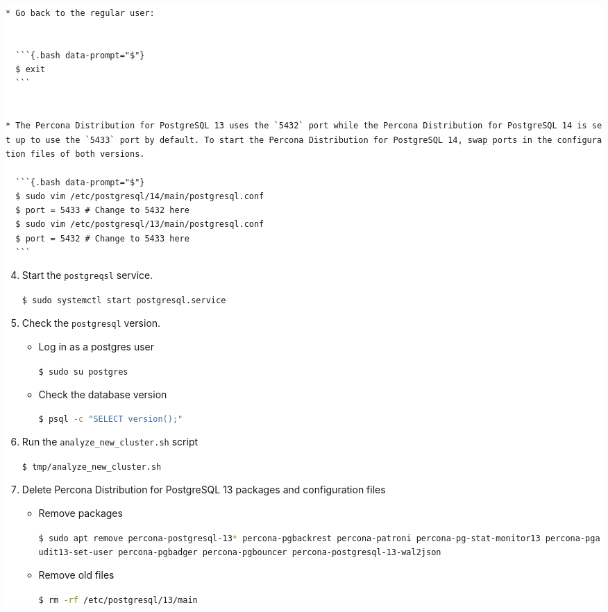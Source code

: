 
    * Go back to the regular user:


      ```{.bash data-prompt="$"}
      $ exit
      ```


    * The Percona Distribution for PostgreSQL 13 uses the `5432` port while the Percona Distribution for PostgreSQL 14 is set up to use the `5433` port by default. To start the Percona Distribution for PostgreSQL 14, swap ports in the configuration files of both versions.

      ```{.bash data-prompt="$"}
      $ sudo vim /etc/postgresql/14/main/postgresql.conf
      $ port = 5433 # Change to 5432 here
      $ sudo vim /etc/postgresql/13/main/postgresql.conf
      $ port = 5432 # Change to 5433 here
      ```


4. Start the `postgreqsl` service.

    ```{.bash data-prompt="$"}
    $ sudo systemctl start postgresql.service
    ```


5. Check the `postgresql` version.

    * Log in as a postgres user
 
       ```{.bash data-prompt="$"}
       $ sudo su postgres
       ```

    * Check the database version
    
       ```{.bash data-prompt="$"}
       $ psql -c "SELECT version();"
       ```


6. Run the `analyze_new_cluster.sh` script

    ```{.bash data-prompt="$"}
    $ tmp/analyze_new_cluster.sh
    ```


7. Delete Percona Distribution for PostgreSQL 13 packages and configuration files

    * Remove packages

       ```{.bash data-prompt="$"}
       $ sudo apt remove percona-postgresql-13* percona-pgbackrest percona-patroni percona-pg-stat-monitor13 percona-pgaudit13-set-user percona-pgbadger percona-pgbouncer percona-postgresql-13-wal2json
       ```

    * Remove old files

       ```{.bash data-prompt="$"}
       $ rm -rf /etc/postgresql/13/main
       ```
